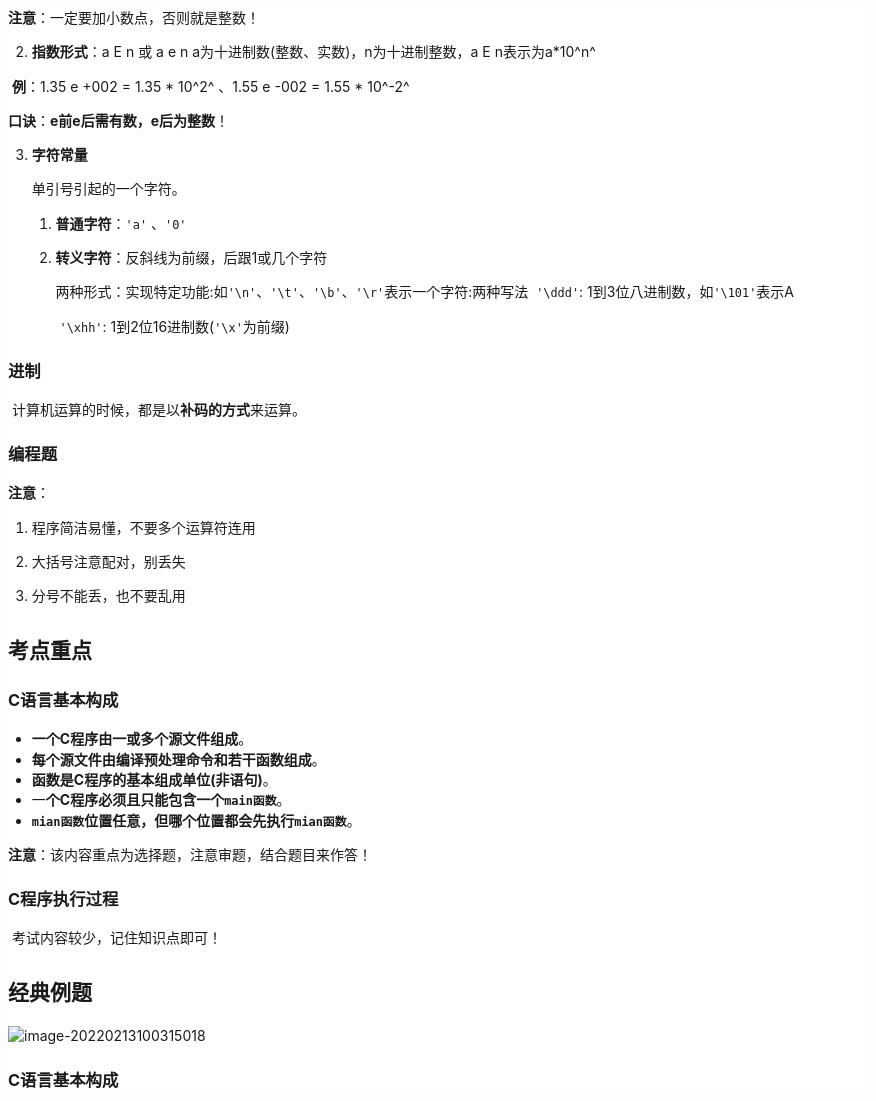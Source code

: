    **注意**：一定要加小数点，否则就是整数！

   2. **指数形式**：a E n 或 a e n	a为十进制数(整数、实数)，n为十进制整数，a E n表示为a*10^n^

​	**例**：1.35 e +002 = 1.35 * 10^2^ 、1.55 e -002 = 1.55 * 10^-2^

​	**口诀**：**e前e后需有数，e后为整数**！

3. **字符常量**

   单引号引起的一个字符。

   1. **普通字符**：`'a'` 、`'0'`

   2. **转义字符**：反斜线为前缀，后跟1或几个字符

      ​	两种形式：实现特定功能:如`'\n'`、`'\t'`、`'\b'`、`'\r'`
      ​	表示一个字符:两种写法
      ​	`'\ddd'`: 1到3位八进制数，如`'\101'`表示A

      ​	`'\xhh'`: 1到2位16进制数(`'\x'`为前缀)

### 进制 

​	计算机运算的时候，都是以**补码的方式**来运算。

### 编程题

**注意**：

1. 程序简洁易懂，不要多个运算符连用

2. 大括号注意配对，别丢失

3. 分号不能丢，也不要乱用

## 考点重点

### C语言基本构成

- **一个C程序由一或多个源文件组成**。
- **每个源文件由编译预处理命令和若干函数组成**。
- **函数是C程序的基本组成单位(非语句)**。
- 一**个C程序必须且只能包含一个`main函数`**。
- **`mian函数`位置任意，但哪个位置都会先执行`mian函数`**。

**注意**：该内容重点为选择题，注意审题，结合题目来作答！

### C程序执行过程

​	考试内容较少，记住知识点即可！

## 经典例题

![image-20220213100315018](C:\Users\LetengZzz\AppData\Roaming\Typora\typora-user-images\image-20220213100315018.png)

### C语言基本构成
